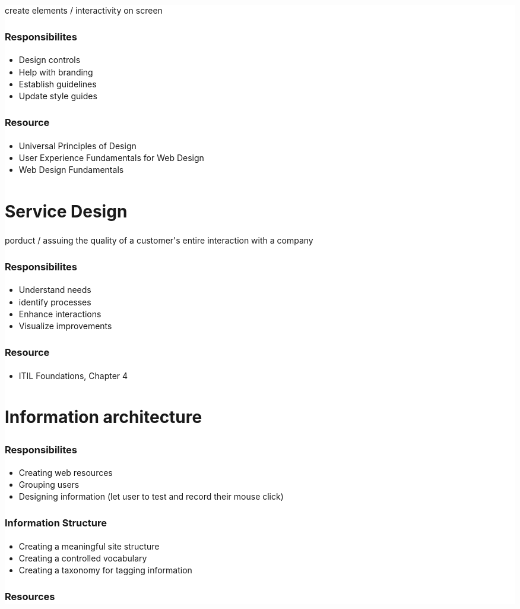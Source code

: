 create elements / interactivity on screen

### Responsibilites

- Design controls
- Help with branding
- Establish guidelines
- Update style guides

### Resource

[](https://uxcareershandbook.com/visual-design/)

- Universal Principles of Design
- User Experience Fundamentals for Web Design
- Web Design Fundamentals

# Service Design

porduct / assuing the quality of a customer's entire interaction with a company

### Responsibilites

- Understand needs
- identify processes
- Enhance interactions
- Visualize improvements

### Resource

[](https://uxcareershandbook.com/service-design/)

- ITIL Foundations, Chapter 4

# Information architecture

### Responsibilites

- Creating web resources
- Grouping users
- Designing information (let user to test and record their mouse click)

### Information Structure

- Creating a meaningful site structure
- Creating a controlled vocabulary
- Creating a taxonomy for tagging information

### Resources

[](https://uxcareershandbook.com/information-architecture/)
